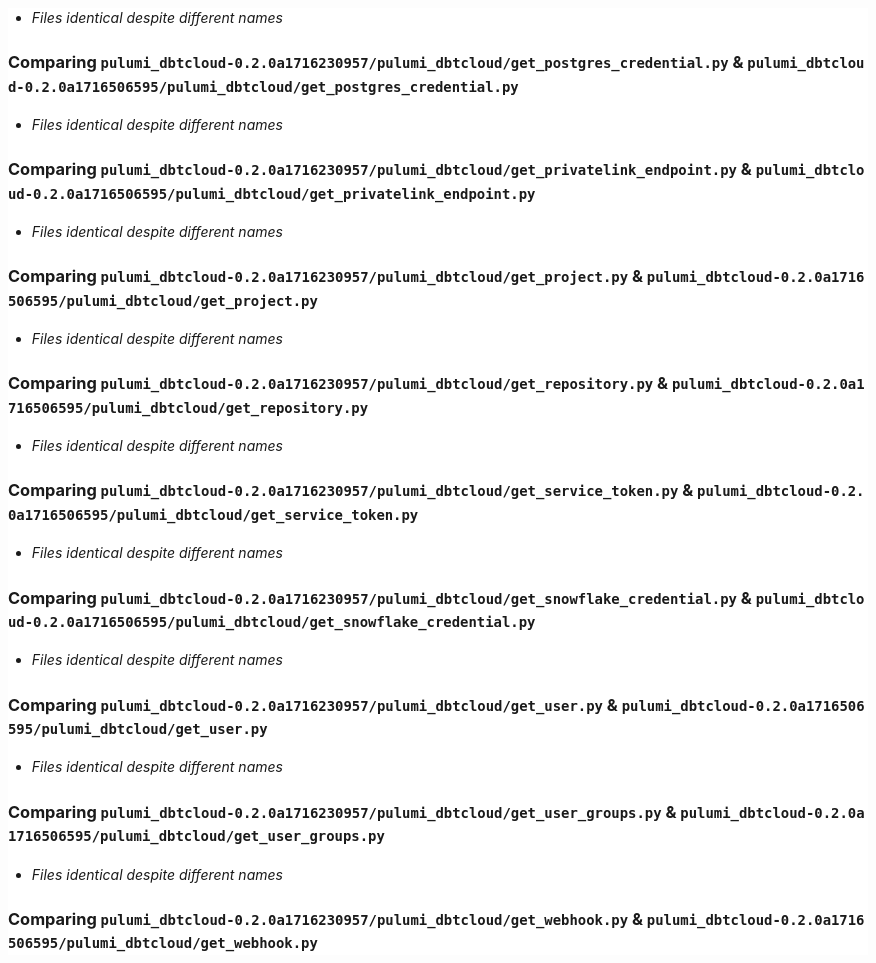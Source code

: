  * *Files identical despite different names*

### Comparing `pulumi_dbtcloud-0.2.0a1716230957/pulumi_dbtcloud/get_postgres_credential.py` & `pulumi_dbtcloud-0.2.0a1716506595/pulumi_dbtcloud/get_postgres_credential.py`

 * *Files identical despite different names*

### Comparing `pulumi_dbtcloud-0.2.0a1716230957/pulumi_dbtcloud/get_privatelink_endpoint.py` & `pulumi_dbtcloud-0.2.0a1716506595/pulumi_dbtcloud/get_privatelink_endpoint.py`

 * *Files identical despite different names*

### Comparing `pulumi_dbtcloud-0.2.0a1716230957/pulumi_dbtcloud/get_project.py` & `pulumi_dbtcloud-0.2.0a1716506595/pulumi_dbtcloud/get_project.py`

 * *Files identical despite different names*

### Comparing `pulumi_dbtcloud-0.2.0a1716230957/pulumi_dbtcloud/get_repository.py` & `pulumi_dbtcloud-0.2.0a1716506595/pulumi_dbtcloud/get_repository.py`

 * *Files identical despite different names*

### Comparing `pulumi_dbtcloud-0.2.0a1716230957/pulumi_dbtcloud/get_service_token.py` & `pulumi_dbtcloud-0.2.0a1716506595/pulumi_dbtcloud/get_service_token.py`

 * *Files identical despite different names*

### Comparing `pulumi_dbtcloud-0.2.0a1716230957/pulumi_dbtcloud/get_snowflake_credential.py` & `pulumi_dbtcloud-0.2.0a1716506595/pulumi_dbtcloud/get_snowflake_credential.py`

 * *Files identical despite different names*

### Comparing `pulumi_dbtcloud-0.2.0a1716230957/pulumi_dbtcloud/get_user.py` & `pulumi_dbtcloud-0.2.0a1716506595/pulumi_dbtcloud/get_user.py`

 * *Files identical despite different names*

### Comparing `pulumi_dbtcloud-0.2.0a1716230957/pulumi_dbtcloud/get_user_groups.py` & `pulumi_dbtcloud-0.2.0a1716506595/pulumi_dbtcloud/get_user_groups.py`

 * *Files identical despite different names*

### Comparing `pulumi_dbtcloud-0.2.0a1716230957/pulumi_dbtcloud/get_webhook.py` & `pulumi_dbtcloud-0.2.0a1716506595/pulumi_dbtcloud/get_webhook.py`
